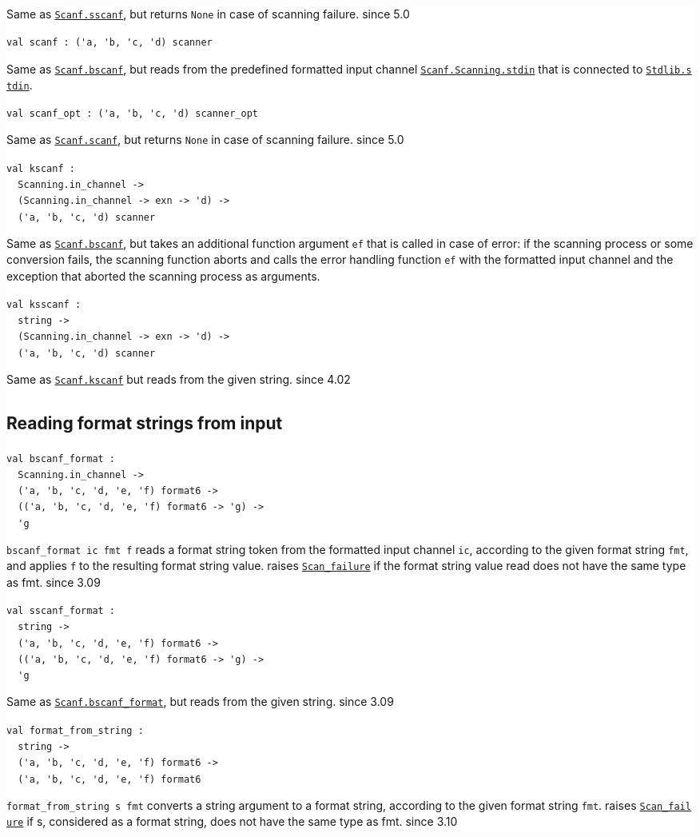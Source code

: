Same as [`Scanf.sscanf`](./#val-sscanf), but returns `None` in case of scanning failure.
since 5.0
```
val scanf : ('a, 'b, 'c, 'd) scanner
```
Same as [`Scanf.bscanf`](./#val-bscanf), but reads from the predefined formatted input channel [`Scanf.Scanning.stdin`](./Stdlib-Scanf-Scanning.md#val-stdin) that is connected to [`Stdlib.stdin`](./Stdlib.md#val-stdin).
```
val scanf_opt : ('a, 'b, 'c, 'd) scanner_opt
```
Same as [`Scanf.scanf`](./#val-scanf), but returns `None` in case of scanning failure.
since 5.0
```
val kscanf : 
  Scanning.in_channel ->
  (Scanning.in_channel -> exn -> 'd) ->
  ('a, 'b, 'c, 'd) scanner
```
Same as [`Scanf.bscanf`](./#val-bscanf), but takes an additional function argument `ef` that is called in case of error: if the scanning process or some conversion fails, the scanning function aborts and calls the error handling function `ef` with the formatted input channel and the exception that aborted the scanning process as arguments.
```
val ksscanf : 
  string ->
  (Scanning.in_channel -> exn -> 'd) ->
  ('a, 'b, 'c, 'd) scanner
```
Same as [`Scanf.kscanf`](./#val-kscanf) but reads from the given string.
since 4.02
## Reading format strings from input
```
val bscanf_format : 
  Scanning.in_channel ->
  ('a, 'b, 'c, 'd, 'e, 'f) format6 ->
  (('a, 'b, 'c, 'd, 'e, 'f) format6 -> 'g) ->
  'g
```
`bscanf_format ic fmt f` reads a format string token from the formatted input channel `ic`, according to the given format string `fmt`, and applies `f` to the resulting format string value.
raises [`Scan_failure`](./#exception-Scan_failure) if the format string value read does not have the same type as fmt.
since 3.09
```
val sscanf_format : 
  string ->
  ('a, 'b, 'c, 'd, 'e, 'f) format6 ->
  (('a, 'b, 'c, 'd, 'e, 'f) format6 -> 'g) ->
  'g
```
Same as [`Scanf.bscanf_format`](./#val-bscanf_format), but reads from the given string.
since 3.09
```
val format_from_string : 
  string ->
  ('a, 'b, 'c, 'd, 'e, 'f) format6 ->
  ('a, 'b, 'c, 'd, 'e, 'f) format6
```
`format_from_string s fmt` converts a string argument to a format string, according to the given format string `fmt`.
raises [`Scan_failure`](./#exception-Scan_failure) if s, considered as a format string, does not have the same type as fmt.
since 3.10
```
```